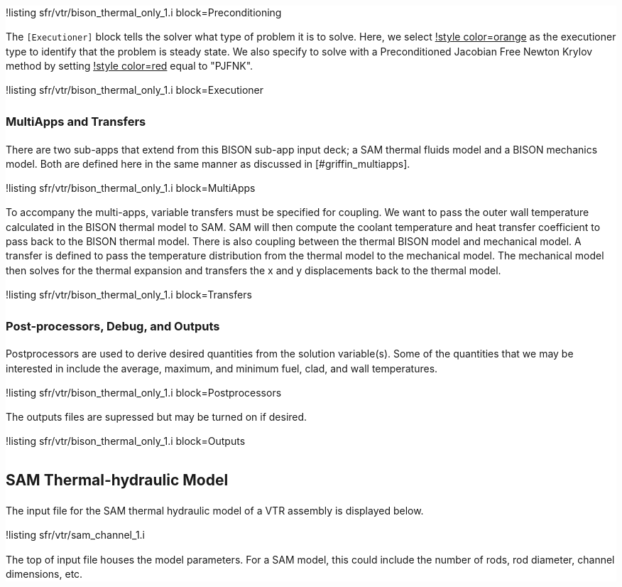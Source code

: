 !listing sfr/vtr/bison_thermal_only_1.i
         block=Preconditioning

The `[Executioner]` block tells the solver what type of problem it is to solve.
Here, we select [!style color=orange](Steady) as the executioner type to identify that the problem
is steady state.
We also specify to solve with a Preconditioned Jacobian Free
Newton Krylov method by setting
[!style color=red](solve_type) equal to "PJFNK".

!listing sfr/vtr/bison_thermal_only_1.i
         block=Executioner

### MultiApps and Transfers

There are two sub-apps that extend from this BISON sub-app input deck; a SAM thermal fluids model and a BISON mechanics model.
Both are defined here in the same manner as discussed in [#griffin_multiapps].

!listing sfr/vtr/bison_thermal_only_1.i
         block=MultiApps

To accompany the multi-apps, variable transfers must be specified for coupling.
We want to pass the outer wall temperature calculated in the BISON thermal model to SAM.
SAM will then compute the coolant temperature and heat transfer coefficient to pass back to the BISON thermal model.
There is also coupling between the thermal BISON model and mechanical model.
A transfer is defined to pass the temperature distribution from the thermal model to the mechanical model.
The mechanical model then solves for the thermal expansion and transfers the x and y displacements back to the thermal model.

!listing sfr/vtr/bison_thermal_only_1.i
         block=Transfers

### Post-processors, Debug, and Outputs

Postprocessors are used to derive desired quantities from the solution variable(s).
Some of the quantities that we may be interested in include the average, maximum, and minimum fuel, clad, and wall temperatures.

!listing sfr/vtr/bison_thermal_only_1.i
         block=Postprocessors

The outputs files are supressed but may be turned on if desired.

!listing sfr/vtr/bison_thermal_only_1.i
         block=Outputs

## SAM Thermal-hydraulic Model

The input file for the SAM thermal hydraulic model of a VTR assembly is displayed below.

!listing sfr/vtr/sam_channel_1.i

The top of input file houses the model parameters.
For a SAM model, this could include the number of rods, rod diameter, channel dimensions, etc.
